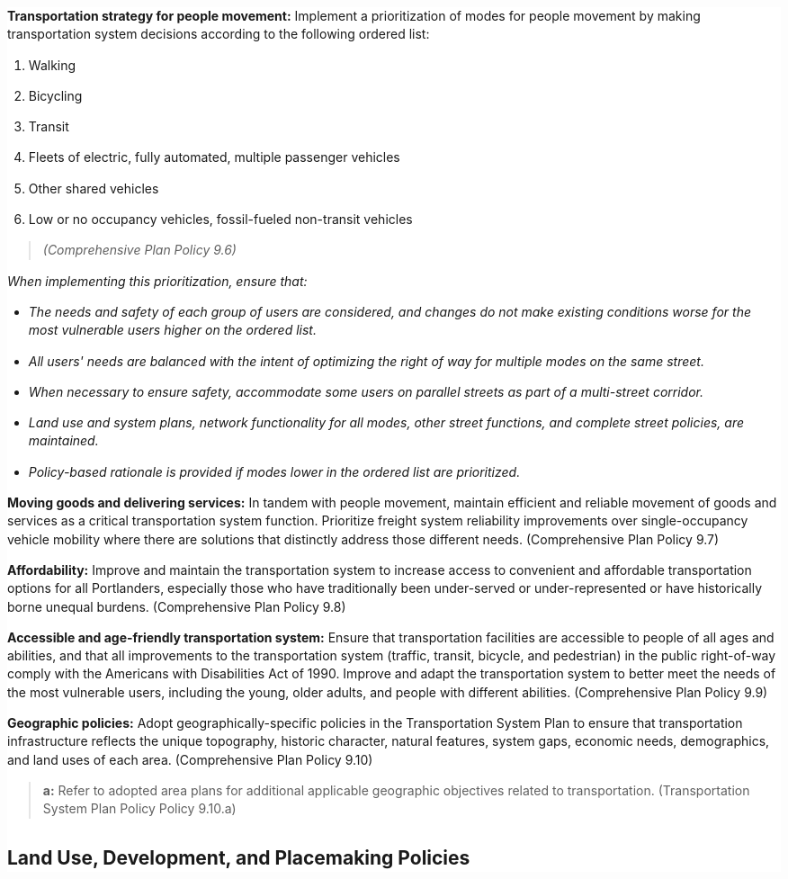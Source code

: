 **Transportation strategy for people movement:** Implement a prioritization of modes for people movement by making transportation system decisions according to the following ordered list:

1.  Walking

2.  Bicycling

3.  Transit

4.  Fleets of electric, fully automated, multiple passenger vehicles

5.  Other shared vehicles

6.  Low or no occupancy vehicles, fossil-fueled non-transit vehicles

> *(Comprehensive Plan Policy 9.6)*

*When implementing this prioritization, ensure that:*

-   *The needs and safety of each group of users are considered, and changes do not make existing conditions worse for the most vulnerable users higher on the ordered list.*

-   *All users' needs are balanced with the intent of optimizing the right of way for multiple modes on the same street.*

-   *When necessary to ensure safety, accommodate some users on parallel streets as part of a multi-street corridor.*

-   *Land use and system plans, network functionality for all modes, other street functions, and complete street policies, are maintained.*

-   *Policy-based rationale is provided if modes lower in the ordered list are prioritized.*

**Moving goods and delivering services:** In tandem with people movement, maintain efficient and reliable movement of goods and services as a critical transportation system function. Prioritize freight system reliability improvements over single-occupancy vehicle mobility where there are solutions that distinctly address those different needs. (Comprehensive Plan Policy 9.7)

**Affordability:** Improve and maintain the transportation system to increase access to convenient and affordable transportation options for all Portlanders, especially those who have traditionally been under-served or under-represented or have historically borne unequal burdens. (Comprehensive Plan Policy 9.8)

**Accessible and age-friendly transportation system:** Ensure that transportation facilities are accessible to people of all ages and abilities, and that all improvements to the transportation system (traffic, transit, bicycle, and pedestrian) in the public right-of-way comply with the Americans with Disabilities Act of 1990. Improve and adapt the transportation system to better meet the needs of the most vulnerable users, including the young, older adults, and people with different abilities. (Comprehensive Plan Policy 9.9)

**Geographic policies:** Adopt geographically-specific policies in the Transportation System Plan to ensure that transportation infrastructure reflects the unique topography, historic character, natural features, system gaps, economic needs, demographics, and land uses of each area. (Comprehensive Plan Policy 9.10)

> **a:** Refer to adopted area plans for additional applicable geographic objectives related to transportation. (Transportation System Plan Policy Policy 9.10.a)

Land Use, Development, and Placemaking Policies
-----------------------------------------------
